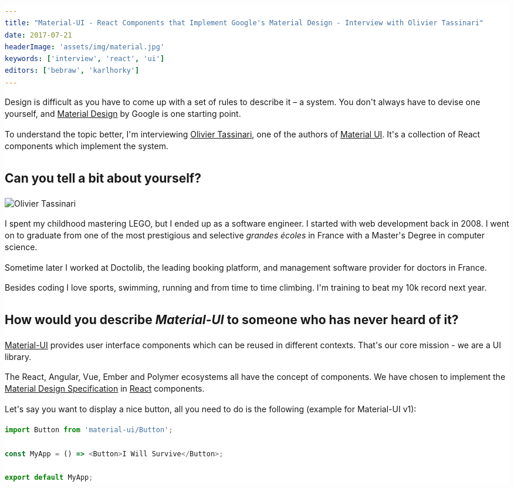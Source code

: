 ```yaml
---
title: "Material-UI - React Components that Implement Google's Material Design - Interview with Olivier Tassinari"
date: 2017-07-21
headerImage: 'assets/img/material.jpg'
keywords: ['interview', 'react', 'ui']
editors: ['bebraw', 'karlhorky']
---
```


Design is difficult as you have to come up with a set of rules to describe it – a system. You don't always have to devise one yourself, and [Material Design](https://material.io/) by Google is one starting point.

To understand the topic better, I'm interviewing [Olivier Tassinari](https://twitter.com/olivtassinari), one of the authors of [Material UI](https://github.com/callemall/material-ui). It's a collection of React components which implement the system.

## Can you tell a bit about yourself?

<p>
<span class="author">
  <img src="https://www.gravatar.com/avatar/e2b3127c877367bce1892635ffe153d0?s=200" alt="Olivier Tassinari" class="author" width="100" height="100" />
</span>

I spent my childhood mastering LEGO, but I ended up as a software engineer. I started with web development back in 2008. I went on to graduate from one of the most prestigious and selective *grandes écoles* in France with a Master's Degree in computer science.
</p>

Sometime later I worked at Doctolib, the leading booking platform, and management software provider for doctors in France.

Besides coding I love sports, swimming, running and from time to time climbing.
I'm training to beat my 10k record next year.

## How would you describe *Material-UI* to someone who has never heard of it?

[Material-UI](https://github.com/callemall/material-ui) provides user interface components which can be reused in different contexts. That's our core mission - we are a UI library.

The React, Angular, Vue, Ember and Polymer ecosystems all have the concept of components.
We have chosen to implement the [Material Design Specification](https://material.io/guidelines/) in [React](https://facebook.github.io/react/) components.

Let's say you want to display a nice button, all you need to do is the following (example for Material-UI v1):

```javascript
import Button from 'material-ui/Button';

const MyApp = () => <Button>I Will Survive</Button>;

export default MyApp;
```
